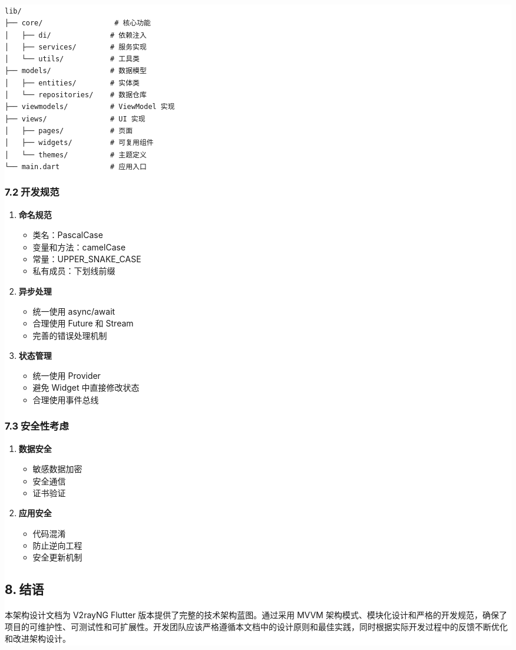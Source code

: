 ```
lib/
├── core/                 # 核心功能
│   ├── di/              # 依赖注入
│   ├── services/        # 服务实现
│   └── utils/           # 工具类
├── models/              # 数据模型
│   ├── entities/        # 实体类
│   └── repositories/    # 数据仓库
├── viewmodels/          # ViewModel 实现
├── views/               # UI 实现
│   ├── pages/           # 页面
│   ├── widgets/         # 可复用组件
│   └── themes/          # 主题定义
└── main.dart            # 应用入口
```

### 7.2 开发规范

1. **命名规范**
   - 类名：PascalCase
   - 变量和方法：camelCase
   - 常量：UPPER_SNAKE_CASE
   - 私有成员：下划线前缀

2. **异步处理**
   - 统一使用 async/await
   - 合理使用 Future 和 Stream
   - 完善的错误处理机制

3. **状态管理**
   - 统一使用 Provider
   - 避免 Widget 中直接修改状态
   - 合理使用事件总线

### 7.3 安全性考虑

1. **数据安全**
   - 敏感数据加密
   - 安全通信
   - 证书验证

2. **应用安全**
   - 代码混淆
   - 防止逆向工程
   - 安全更新机制

## 8. 结语

本架构设计文档为 V2rayNG Flutter 版本提供了完整的技术架构蓝图。通过采用 MVVM 架构模式、模块化设计和严格的开发规范，确保了项目的可维护性、可测试性和可扩展性。开发团队应该严格遵循本文档中的设计原则和最佳实践，同时根据实际开发过程中的反馈不断优化和改进架构设计。